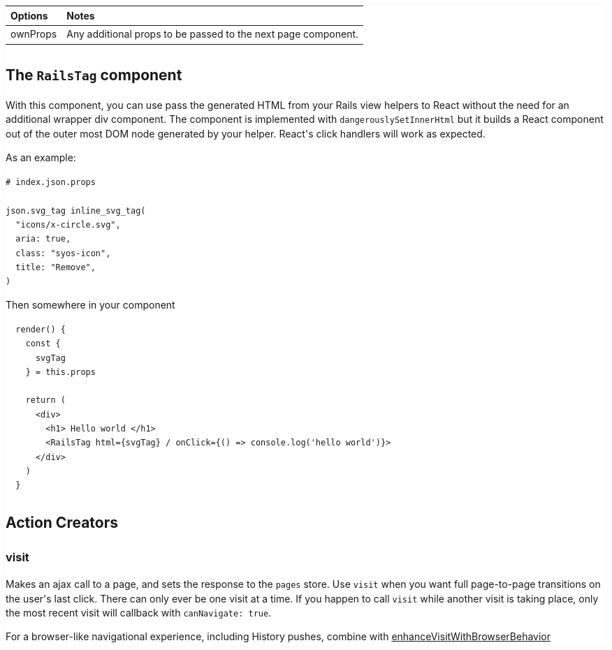 | Options | Notes |
| :--- | :--- |
| ownProps | Any additional props to be passed to the next page component. |


## The `RailsTag` component

With this component, you can use pass the generated HTML from your Rails view helpers to React without the need for an additional wrapper div component. The component is implemented with `dangerouslySetInnerHtml` but it builds a React component out of the outer most DOM node generated by your helper. React's click handlers will work as expected.

As an example:

```
# index.json.props

json.svg_tag inline_svg_tag(
  "icons/x-circle.svg",
  aria: true,
  class: "syos-icon",
  title: "Remove",
)
```

Then somewhere in your component

```
  render() {
    const {
      svgTag
    } = this.props

    return (
      <div>
        <h1> Hello world </h1>
        <RailsTag html={svgTag} / onClick={() => console.log('hello world')}>
      </div>
    )
  }
```


## Action Creators

### visit

Makes an ajax call to a page, and sets the response to the `pages` store. Use `visit` when you want full page-to-page transitions on the user's last click. There can only ever be one visit at a time. If you happen to call `visit` while another visit is taking place, only the most recent visit will callback with `canNavigate: true`.

For a browser-like navigational experience, including History pushes, combine with [enhanceVisitWithBrowserBehavior](utility.md#enhancevisitwithbrowserbehavior)
